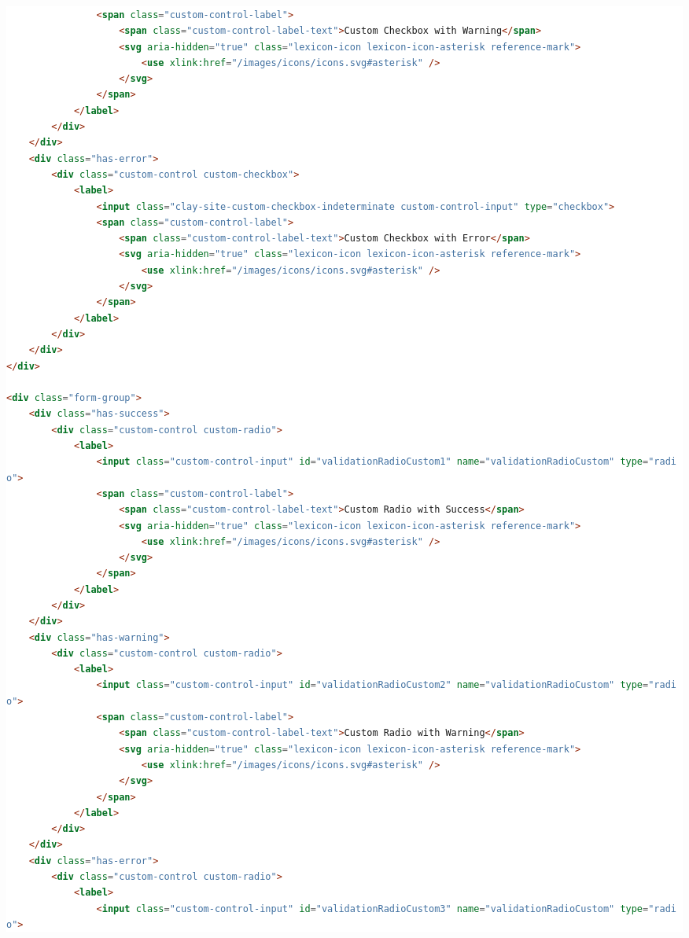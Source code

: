 ```html
				<span class="custom-control-label">
					<span class="custom-control-label-text">Custom Checkbox with Warning</span>
					<svg aria-hidden="true" class="lexicon-icon lexicon-icon-asterisk reference-mark">
						<use xlink:href="/images/icons/icons.svg#asterisk" />
					</svg>
				</span>
			</label>
		</div>
	</div>
	<div class="has-error">
		<div class="custom-control custom-checkbox">
			<label>
				<input class="clay-site-custom-checkbox-indeterminate custom-control-input" type="checkbox">
				<span class="custom-control-label">
					<span class="custom-control-label-text">Custom Checkbox with Error</span>
					<svg aria-hidden="true" class="lexicon-icon lexicon-icon-asterisk reference-mark">
						<use xlink:href="/images/icons/icons.svg#asterisk" />
					</svg>
				</span>
			</label>
		</div>
	</div>
</div>

<div class="form-group">
	<div class="has-success">
		<div class="custom-control custom-radio">
			<label>
				<input class="custom-control-input" id="validationRadioCustom1" name="validationRadioCustom" type="radio">
				<span class="custom-control-label">
					<span class="custom-control-label-text">Custom Radio with Success</span>
					<svg aria-hidden="true" class="lexicon-icon lexicon-icon-asterisk reference-mark">
						<use xlink:href="/images/icons/icons.svg#asterisk" />
					</svg>
				</span>
			</label>
		</div>
	</div>
	<div class="has-warning">
		<div class="custom-control custom-radio">
			<label>
				<input class="custom-control-input" id="validationRadioCustom2" name="validationRadioCustom" type="radio">
				<span class="custom-control-label">
					<span class="custom-control-label-text">Custom Radio with Warning</span>
					<svg aria-hidden="true" class="lexicon-icon lexicon-icon-asterisk reference-mark">
						<use xlink:href="/images/icons/icons.svg#asterisk" />
					</svg>
				</span>
			</label>
		</div>
	</div>
	<div class="has-error">
		<div class="custom-control custom-radio">
			<label>
				<input class="custom-control-input" id="validationRadioCustom3" name="validationRadioCustom" type="radio">
```